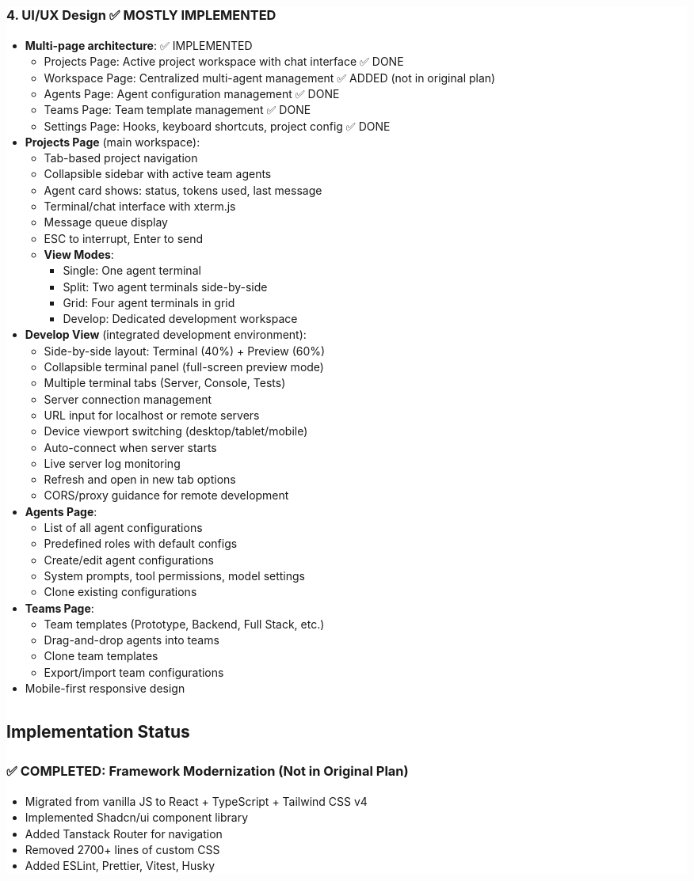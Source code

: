 ### 4. UI/UX Design ✅ MOSTLY IMPLEMENTED

- **Multi-page architecture**: ✅ IMPLEMENTED
  - Projects Page: Active project workspace with chat interface ✅ DONE
  - Workspace Page: Centralized multi-agent management ✅ ADDED (not in original plan)
  - Agents Page: Agent configuration management ✅ DONE
  - Teams Page: Team template management ✅ DONE
  - Settings Page: Hooks, keyboard shortcuts, project config ✅ DONE
- **Projects Page** (main workspace):
  - Tab-based project navigation
  - Collapsible sidebar with active team agents
  - Agent card shows: status, tokens used, last message
  - Terminal/chat interface with xterm.js
  - Message queue display
  - ESC to interrupt, Enter to send
  - **View Modes**:
    - Single: One agent terminal
    - Split: Two agent terminals side-by-side
    - Grid: Four agent terminals in grid
    - Develop: Dedicated development workspace
- **Develop View** (integrated development environment):
  - Side-by-side layout: Terminal (40%) + Preview (60%)
  - Collapsible terminal panel (full-screen preview mode)
  - Multiple terminal tabs (Server, Console, Tests)
  - Server connection management
  - URL input for localhost or remote servers
  - Device viewport switching (desktop/tablet/mobile)
  - Auto-connect when server starts
  - Live server log monitoring
  - Refresh and open in new tab options
  - CORS/proxy guidance for remote development
- **Agents Page**:
  - List of all agent configurations
  - Predefined roles with default configs
  - Create/edit agent configurations
  - System prompts, tool permissions, model settings
  - Clone existing configurations
- **Teams Page**:
  - Team templates (Prototype, Backend, Full Stack, etc.)
  - Drag-and-drop agents into teams
  - Clone team templates
  - Export/import team configurations
- Mobile-first responsive design

## Implementation Status

### ✅ COMPLETED: Framework Modernization (Not in Original Plan)
- Migrated from vanilla JS to React + TypeScript + Tailwind CSS v4
- Implemented Shadcn/ui component library
- Added Tanstack Router for navigation
- Removed 2700+ lines of custom CSS
- Added ESLint, Prettier, Vitest, Husky
